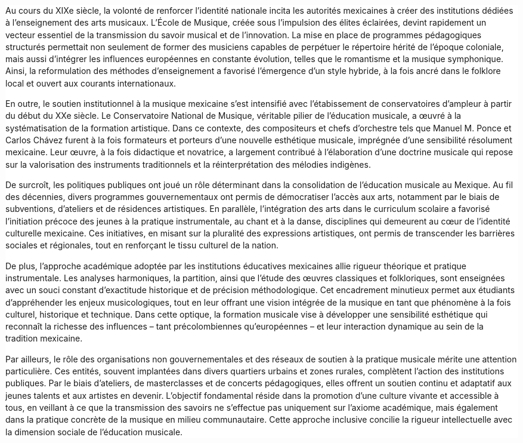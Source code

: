 Au cours du XIXe siècle, la volonté de renforcer l’identité nationale incita les autorités
mexicaines à créer des institutions dédiées à l’enseignement des arts musicaux. L’École de Musique,
créée sous l’impulsion des élites éclairées, devint rapidement un vecteur essentiel de la
transmission du savoir musical et de l’innovation. La mise en place de programmes pédagogiques
structurés permettait non seulement de former des musiciens capables de perpétuer le répertoire
hérité de l’époque coloniale, mais aussi d’intégrer les influences européennes en constante
évolution, telles que le romantisme et la musique symphonique. Ainsi, la reformulation des méthodes
d’enseignement a favorisé l’émergence d’un style hybride, à la fois ancré dans le folklore local et
ouvert aux courants internationaux.

En outre, le soutien institutionnel à la musique mexicaine s’est intensifié avec l’étabissement de
conservatoires d’ampleur à partir du début du XXe siècle. Le Conservatoire National de Musique,
véritable pilier de l’éducation musicale, a œuvré à la systématisation de la formation artistique.
Dans ce contexte, des compositeurs et chefs d’orchestre tels que Manuel M. Ponce et Carlos Chávez
furent à la fois formateurs et porteurs d’une nouvelle esthétique musicale, imprégnée d’une
sensibilité résolument mexicaine. Leur œuvre, à la fois didactique et novatrice, a largement
contribué à l’élaboration d’une doctrine musicale qui repose sur la valorisation des instruments
traditionnels et la réinterprétation des mélodies indigènes.

De surcroît, les politiques publiques ont joué un rôle déterminant dans la consolidation de
l’éducation musicale au Mexique. Au fil des décennies, divers programmes gouvernementaux ont permis
de démocratiser l’accès aux arts, notamment par le biais de subventions, d’ateliers et de résidences
artistiques. En parallèle, l’intégration des arts dans le curriculum scolaire a favorisé
l’initiation précoce des jeunes à la pratique instrumentale, au chant et à la danse, disciplines qui
demeurent au cœur de l’identité culturelle mexicaine. Ces initiatives, en misant sur la pluralité
des expressions artistiques, ont permis de transcender les barrières sociales et régionales, tout en
renforçant le tissu culturel de la nation.

De plus, l’approche académique adoptée par les institutions éducatives mexicaines allie rigueur
théorique et pratique instrumentale. Les analyses harmoniques, la partition, ainsi que l’étude des
œuvres classiques et folkloriques, sont enseignées avec un souci constant d’exactitude historique et
de précision méthodologique. Cet encadrement minutieux permet aux étudiants d’appréhender les enjeux
musicologiques, tout en leur offrant une vision intégrée de la musique en tant que phénomène à la
fois culturel, historique et technique. Dans cette optique, la formation musicale vise à développer
une sensibilité esthétique qui reconnaît la richesse des influences – tant précolombiennes
qu’européennes – et leur interaction dynamique au sein de la tradition mexicaine.

Par ailleurs, le rôle des organisations non gouvernementales et des réseaux de soutien à la pratique
musicale mérite une attention particulière. Ces entités, souvent implantées dans divers quartiers
urbains et zones rurales, complètent l’action des institutions publiques. Par le biais d’ateliers,
de masterclasses et de concerts pédagogiques, elles offrent un soutien continu et adaptatif aux
jeunes talents et aux artistes en devenir. L’objectif fondamental réside dans la promotion d’une
culture vivante et accessible à tous, en veillant à ce que la transmission des savoirs ne s’effectue
pas uniquement sur l’axiome académique, mais également dans la pratique concrète de la musique en
milieu communautaire. Cette approche inclusive concilie la rigueur intellectuelle avec la dimension
sociale de l’éducation musicale.
